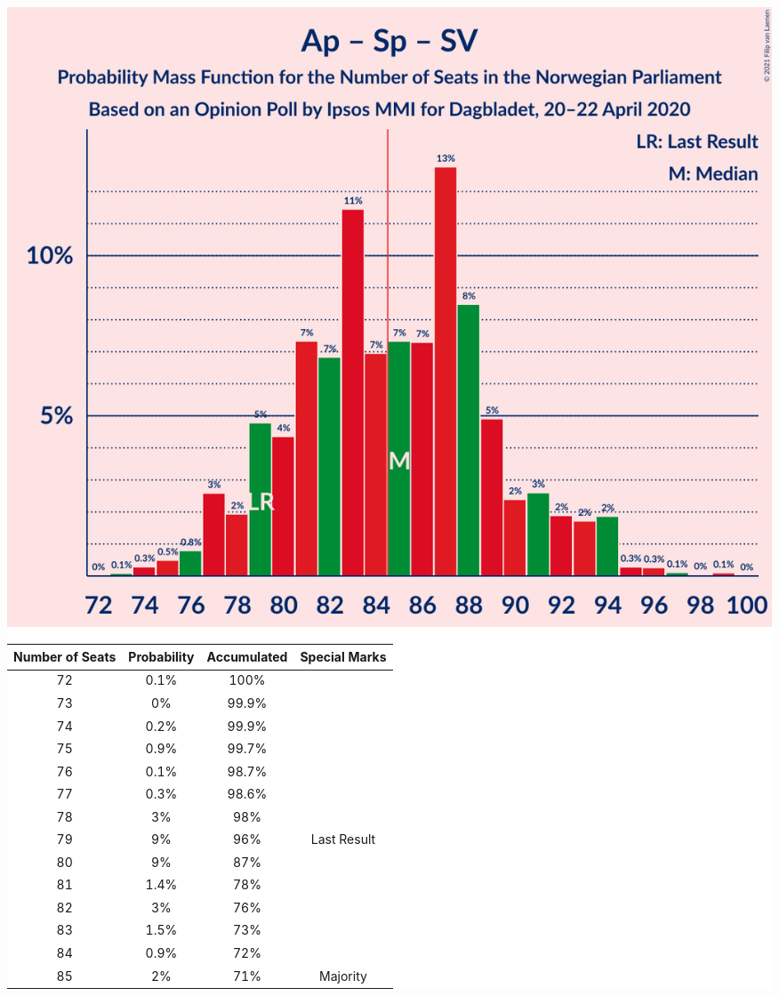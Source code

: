 ![Graph with seats probability mass function not yet produced](2020-04-22-IpsosMMI-coalitions-seats-pmf-ap–sp–sv.png "Seats Probability Mass Function")

| Number of Seats | Probability | Accumulated | Special Marks |
|:---------------:|:-----------:|:-----------:|:-------------:|
| 72 | 0.1% | 100% |  |
| 73 | 0% | 99.9% |  |
| 74 | 0.2% | 99.9% |  |
| 75 | 0.9% | 99.7% |  |
| 76 | 0.1% | 98.7% |  |
| 77 | 0.3% | 98.6% |  |
| 78 | 3% | 98% |  |
| 79 | 9% | 96% | Last Result |
| 80 | 9% | 87% |  |
| 81 | 1.4% | 78% |  |
| 82 | 3% | 76% |  |
| 83 | 1.5% | 73% |  |
| 84 | 0.9% | 72% |  |
| 85 | 2% | 71% | Majority |